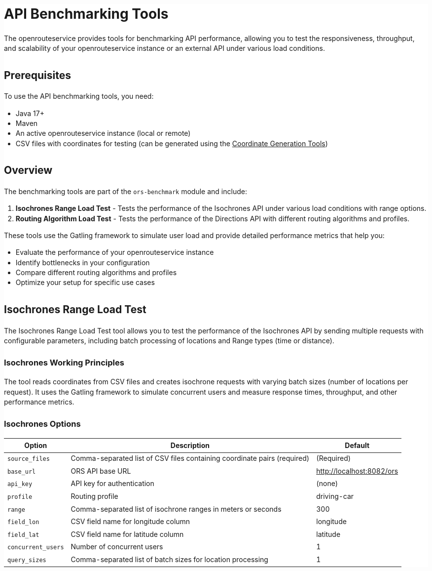# API Benchmarking Tools

The openrouteservice provides tools for benchmarking API performance, allowing you to test the responsiveness, throughput, and scalability of your openrouteservice instance or an external API under various load conditions.

## Prerequisites

To use the API benchmarking tools, you need:

- Java 17+
- Maven
- An active openrouteservice instance (local or remote)
- CSV files with coordinates for testing (can be generated using the [Coordinate Generation Tools](/technical-details/api-benchmarks/coordinate-generators.md))

## Overview

The benchmarking tools are part of the `ors-benchmark` module and include:

1. **Isochrones Range Load Test** - Tests the performance of the Isochrones API under various load conditions with range options.
2. **Routing Algorithm Load Test** - Tests the performance of the Directions API with different routing algorithms and profiles.

These tools use the Gatling framework to simulate user load and provide detailed performance metrics that help you:

- Evaluate the performance of your openrouteservice instance
- Identify bottlenecks in your configuration
- Compare different routing algorithms and profiles
- Optimize your setup for specific use cases

## Isochrones Range Load Test

The Isochrones Range Load Test tool allows you to test the performance of the Isochrones API by sending multiple requests with configurable parameters, including batch processing of locations and Range types (time or distance).

### Isochrones Working Principles

The tool reads coordinates from CSV files and creates isochrone requests with varying batch sizes (number of locations per request). It uses the Gatling framework to simulate concurrent users and measure response times, throughput, and other performance metrics.

### Isochrones Options

| Option | Description | Default |
|--------|-------------|---------|
| `source_files` | Comma-separated list of CSV files containing coordinate pairs (required) | (Required) |
| `base_url` | ORS API base URL | <http://localhost:8082/ors> |
| `api_key` | API key for authentication | (none) |
| `profile` | Routing profile | driving-car |
| `range` | Comma-separated list of isochrone ranges in meters or seconds | 300 |
| `field_lon` | CSV field name for longitude column | longitude |
| `field_lat` | CSV field name for latitude column | latitude |
| `concurrent_users` | Number of concurrent users | 1 |
| `query_sizes` | Comma-separated list of batch sizes for location processing | 1 |